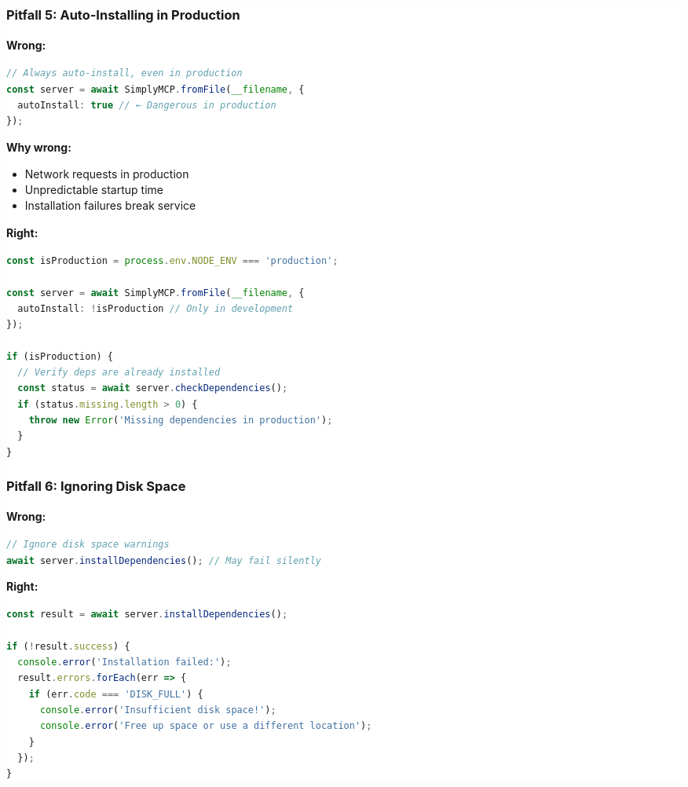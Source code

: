 ### Pitfall 5: Auto-Installing in Production

**Wrong:**
```typescript
// Always auto-install, even in production
const server = await SimplyMCP.fromFile(__filename, {
  autoInstall: true // ← Dangerous in production
});
```

**Why wrong:**
- Network requests in production
- Unpredictable startup time
- Installation failures break service

**Right:**
```typescript
const isProduction = process.env.NODE_ENV === 'production';

const server = await SimplyMCP.fromFile(__filename, {
  autoInstall: !isProduction // Only in development
});

if (isProduction) {
  // Verify deps are already installed
  const status = await server.checkDependencies();
  if (status.missing.length > 0) {
    throw new Error('Missing dependencies in production');
  }
}
```

### Pitfall 6: Ignoring Disk Space

**Wrong:**
```typescript
// Ignore disk space warnings
await server.installDependencies(); // May fail silently
```

**Right:**
```typescript
const result = await server.installDependencies();

if (!result.success) {
  console.error('Installation failed:');
  result.errors.forEach(err => {
    if (err.code === 'DISK_FULL') {
      console.error('Insufficient disk space!');
      console.error('Free up space or use a different location');
    }
  });
}
```
